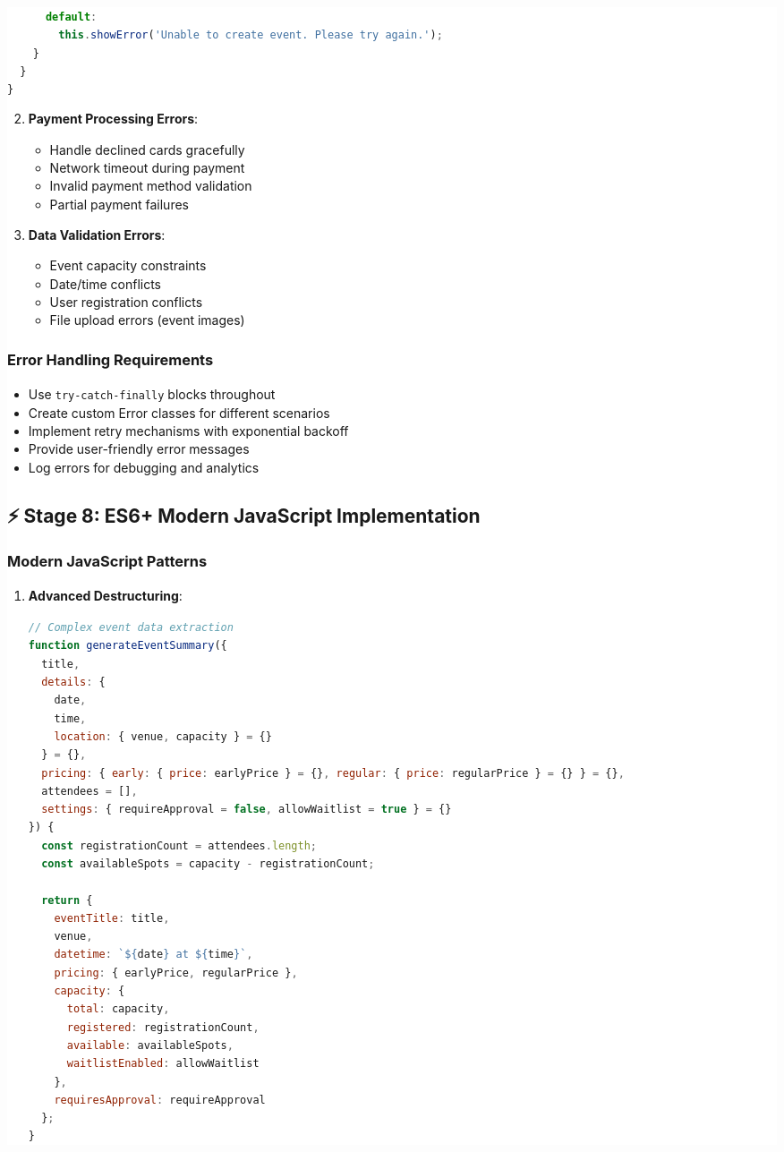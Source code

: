    ```javascript
         default:
           this.showError('Unable to create event. Please try again.');
       }
     }
   }
   ```

2. **Payment Processing Errors**:
   - Handle declined cards gracefully
   - Network timeout during payment
   - Invalid payment method validation
   - Partial payment failures

3. **Data Validation Errors**:
   - Event capacity constraints
   - Date/time conflicts
   - User registration conflicts
   - File upload errors (event images)

### Error Handling Requirements
- Use `try-catch-finally` blocks throughout
- Create custom Error classes for different scenarios
- Implement retry mechanisms with exponential backoff
- Provide user-friendly error messages
- Log errors for debugging and analytics

## ⚡ Stage 8: ES6+ Modern JavaScript Implementation

### Modern JavaScript Patterns

1. **Advanced Destructuring**:
   ```javascript
   // Complex event data extraction
   function generateEventSummary({
     title,
     details: { 
       date, 
       time, 
       location: { venue, capacity } = {} 
     } = {},
     pricing: { early: { price: earlyPrice } = {}, regular: { price: regularPrice } = {} } = {},
     attendees = [],
     settings: { requireApproval = false, allowWaitlist = true } = {}
   }) {
     const registrationCount = attendees.length;
     const availableSpots = capacity - registrationCount;
     
     return {
       eventTitle: title,
       venue,
       datetime: `${date} at ${time}`,
       pricing: { earlyPrice, regularPrice },
       capacity: {
         total: capacity,
         registered: registrationCount,
         available: availableSpots,
         waitlistEnabled: allowWaitlist
       },
       requiresApproval: requireApproval
     };
   }
   ```
